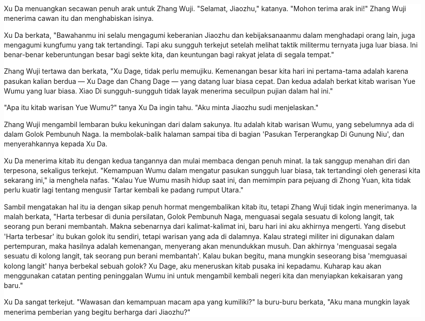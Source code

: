 Xu Da menuangkan secawan penuh arak untuk Zhang Wuji. "Selamat, Jiaozhu," katanya. "Mohon terima arak ini!" Zhang Wuji
menerima cawan itu dan menghabiskan isinya.

Xu Da berkata, "Bawahanmu ini selalu mengagumi keberanian Jiaozhu dan kebijaksanaanmu dalam menghadapi orang lain,
juga mengagumi kungfumu yang tak tertandingi. Tapi aku sungguh terkejut setelah melihat taktik militermu ternyata
juga luar biasa. Ini benar-benar keberuntungan besar bagi sekte kita, dan keuntungan bagi rakyat jelata di segala tempat."

Zhang Wuji tertawa dan berkata, "Xu Dage, tidak perlu memujiku. Kemenangan besar kita hari ini pertama-tama adalah
karena pasukan kalian berdua — Xu Dage dan Chang Dage — yang datang luar biasa cepat. Dan kedua adalah berkat kitab warisan
Yue Wumu yang luar biasa. Xiao Di sungguh-sungguh tidak layak menerima secuilpun pujian dalam hal ini."

"Apa itu kitab warisan Yue Wumu?" tanya Xu Da ingin tahu. "Aku minta Jiaozhu sudi menjelaskan."

Zhang Wuji mengambil lembaran buku kekuningan dari dalam sakunya. Itu adalah kitab warisan Wumu, yang sebelumnya
ada di dalam Golok Pembunuh Naga. Ia membolak-balik halaman sampai tiba di bagian 'Pasukan Terperangkap Di Gunung Niu',
dan menyerahkannya kepada Xu Da.

Xu Da menerima kitab itu dengan kedua tangannya dan mulai membaca dengan penuh minat. Ia tak sanggup menahan diri
dan terpesona, sekaligus terkejut. "Kemampuan Wumu dalam mengatur pasukan sungguh luar biasa, tak tertandingi oleh
generasi kita sekarang ini," ia menghela nafas. "Kalau Yue Wumu masih hidup saat ini, dan memimpin para pejuang
di Zhong Yuan, kita tidak perlu kuatir lagi tentang mengusir Tartar kembali ke padang rumput Utara."

Sambil mengatakan hal itu ia dengan sikap penuh hormat mengembalikan kitab itu, tetapi Zhang Wuji tidak ingin menerimanya.
Ia malah berkata, "Harta terbesar di dunia persilatan, Golok Pembunuh Naga, menguasai segala sesuatu di kolong langit,
tak seorang pun berani membantah. Makna sebenarnya dari kalimat-kalimat ini, baru hari ini aku akhirnya mengerti. Yang
disebut 'Harta terbesar' itu bukan golok itu sendiri, tetapi warisan yang ada di dalamnya. Kalau strategi militer ini
digunakan dalam pertempuran, maka hasilnya adalah kemenangan, menyerang akan menundukkan musuh. Dan akhirnya
'menguasai segala sesuatu di kolong langit, tak seorang pun berani membantah'. Kalau bukan begitu, mana mungkin
seseorang bisa 'memguasai kolong langit' hanya berbekal sebuah golok? Xu Dage, aku meneruskan kitab pusaka ini kepadamu.
Kuharap kau akan menggunakan catatan penting peninggalan Wumu ini untuk mengambil kembali negeri kita dan menyiapkan
kekaisaran yang baru."

Xu Da sangat terkejut. "Wawasan dan kemampuan macam apa yang kumiliki?" Ia buru-buru berkata, "Aku mana mungkin layak
menerima pemberian yang begitu berharga dari Jiaozhu?"
